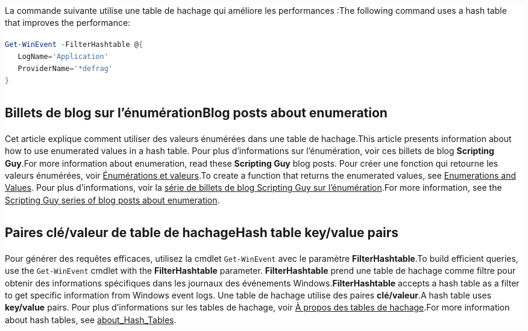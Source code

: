 <span data-ttu-id="0a2a1-110">La commande suivante utilise une table de hachage qui améliore les performances :</span><span class="sxs-lookup"><span data-stu-id="0a2a1-110">The following command uses a hash table that improves the performance:</span></span>

```powershell
Get-WinEvent -FilterHashtable @{
   LogName='Application'
   ProviderName='*defrag'
}
```

## <a name="blog-posts-about-enumeration"></a><span data-ttu-id="0a2a1-111">Billets de blog sur l’énumération</span><span class="sxs-lookup"><span data-stu-id="0a2a1-111">Blog posts about enumeration</span></span>

<span data-ttu-id="0a2a1-112">Cet article explique comment utiliser des valeurs énumérées dans une table de hachage.</span><span class="sxs-lookup"><span data-stu-id="0a2a1-112">This article presents information about how to use enumerated values in a hash table.</span></span> <span data-ttu-id="0a2a1-113">Pour plus d’informations sur l’énumération, voir ces billets de blog **Scripting Guy**.</span><span class="sxs-lookup"><span data-stu-id="0a2a1-113">For more information about enumeration, read these **Scripting Guy** blog posts.</span></span> <span data-ttu-id="0a2a1-114">Pour créer une fonction qui retourne les valeurs énumérées, voir [Énumérations et valeurs](https://devblogs.microsoft.com/scripting/hey-scripting-guy-weekend-scripter-enumerations-and-values).</span><span class="sxs-lookup"><span data-stu-id="0a2a1-114">To create a function that returns the enumerated values, see [Enumerations and Values](https://devblogs.microsoft.com/scripting/hey-scripting-guy-weekend-scripter-enumerations-and-values).</span></span>
<span data-ttu-id="0a2a1-115">Pour plus d’informations, voir la [série de billets de blog Scripting Guy sur l’énumération](https://devblogs.microsoft.com/scripting/?s=about+enumeration).</span><span class="sxs-lookup"><span data-stu-id="0a2a1-115">For more information, see the [Scripting Guy series of blog posts about enumeration](https://devblogs.microsoft.com/scripting/?s=about+enumeration).</span></span>

## <a name="hash-table-keyvalue-pairs"></a><span data-ttu-id="0a2a1-116">Paires clé/valeur de table de hachage</span><span class="sxs-lookup"><span data-stu-id="0a2a1-116">Hash table key/value pairs</span></span>

<span data-ttu-id="0a2a1-117">Pour générer des requêtes efficaces, utilisez la cmdlet `Get-WinEvent` avec le paramètre **FilterHashtable**.</span><span class="sxs-lookup"><span data-stu-id="0a2a1-117">To build efficient queries, use the `Get-WinEvent` cmdlet with the **FilterHashtable** parameter.</span></span>
<span data-ttu-id="0a2a1-118">**FilterHashtable** prend une table de hachage comme filtre pour obtenir des informations spécifiques dans les journaux des événements Windows.</span><span class="sxs-lookup"><span data-stu-id="0a2a1-118">**FilterHashtable** accepts a hash table as a filter to get specific information from Windows event logs.</span></span> <span data-ttu-id="0a2a1-119">Une table de hachage utilise des paires **clé/valeur**.</span><span class="sxs-lookup"><span data-stu-id="0a2a1-119">A hash table uses **key/value** pairs.</span></span> <span data-ttu-id="0a2a1-120">Pour plus d’informations sur les tables de hachage, voir [À propos des tables de hachage](/powershell/module/microsoft.powershell.core/about/about_hash_tables).</span><span class="sxs-lookup"><span data-stu-id="0a2a1-120">For more information about hash tables, see [about_Hash_Tables](/powershell/module/microsoft.powershell.core/about/about_hash_tables).</span></span>
